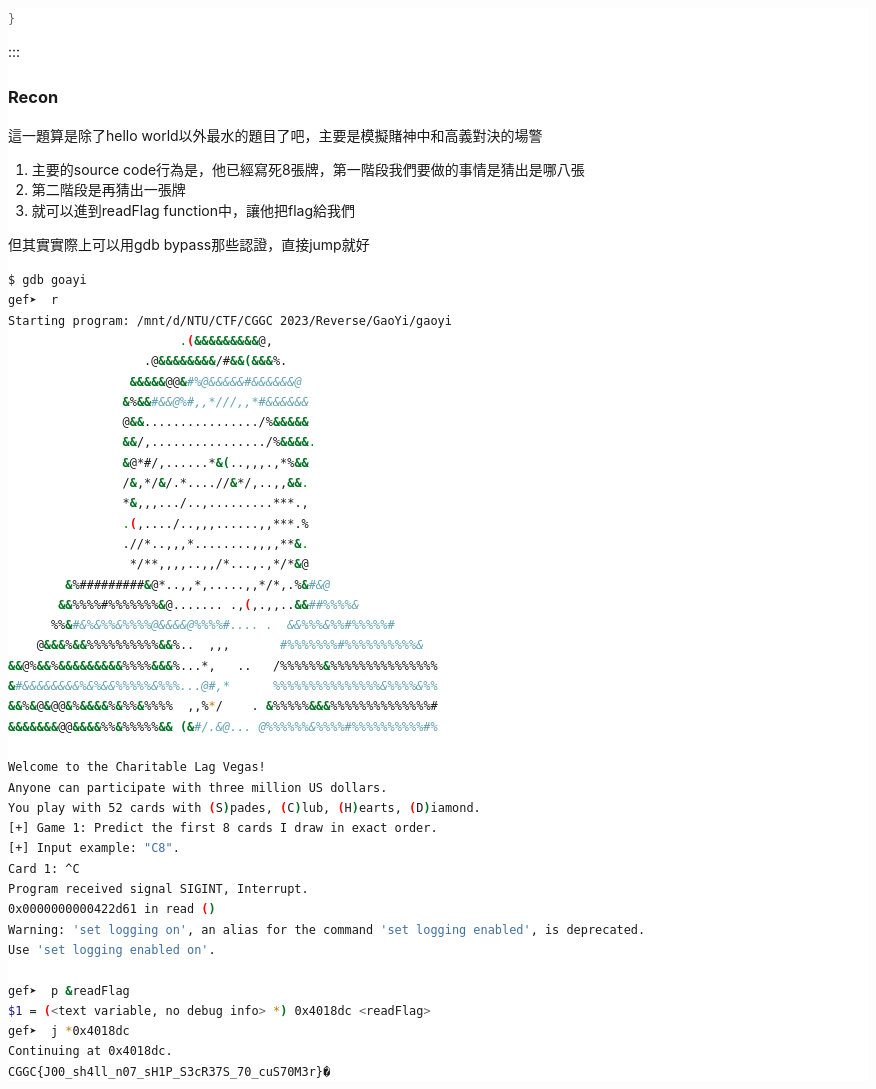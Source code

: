 ```cpp
}
```
:::
### Recon
這一題算是除了hello world以外最水的題目了吧，主要是模擬賭神中和高義對決的場警

1. 主要的source code行為是，他已經寫死8張牌，第一階段我們要做的事情是猜出是哪八張
2. 第二階段是再猜出一張牌
3. 就可以進到readFlag function中，讓他把flag給我們

但其實實際上可以用gdb bypass那些認證，直接jump就好
```bash
$ gdb goayi
gef➤  r
Starting program: /mnt/d/NTU/CTF/CGGC 2023/Reverse/GaoYi/gaoyi
                        .(&&&&&&&&&@,
                   .@&&&&&&&&/#&&(&&&%.
                 &&&&&@@&#%@&&&&&#&&&&&&@
                &%&&#&&@%#,,*///,,*#&&&&&&
                @&&................/%&&&&&
                &&/,................/%&&&&.
                &@*#/,......*&(..,,,.,*%&&
                /&,*/&/.*....//&*/,..,,&&.
                *&,,,.../..,.........***.,
                .(,..../..,,,......,,***.%
                .//*..,,,*........,,,,**&.
                 */**,,,,..,,/*...,.,*/*&@
        &%#########&@*..,,*,.....,,*/*,.%&#&@
       &&%%%%#%%%%%%%&@....... .,(,.,,..&&##%%%%&
      %%&#&%&%%&%%%%@&&&&@%%%%#.... .  &&%%%&%%#%%%%%#
    @&&&%&&%%%%%%%%%%&&%..  ,,,       #%%%%%%%#%%%%%%%%%%&
&&@%&&%&&&&&&&&&%%%%&&&%...*,   ..   /%%%%%%&%%%%%%%%%%%%%%%
&#&&&&&&&&%&%&&%%%%%&%%%...@#,*      %%%%%%%%%%%%%%%&%%%%&%%
&&%&@&@@&%&&&&%&%%&%%%%  ,,%*/    . &%%%%%&&&%%%%%%%%%%%%%%#
&&&&&&&@@&&&&%%&%%%%%&& (&#/.&@... @%%%%%%&%%%%#%%%%%%%%%%#%

Welcome to the Charitable Lag Vegas!
Anyone can participate with three million US dollars.
You play with 52 cards with (S)pades, (C)lub, (H)earts, (D)iamond.
[+] Game 1: Predict the first 8 cards I draw in exact order.
[+] Input example: "C8".
Card 1: ^C
Program received signal SIGINT, Interrupt.
0x0000000000422d61 in read ()
Warning: 'set logging on', an alias for the command 'set logging enabled', is deprecated.
Use 'set logging enabled on'.

gef➤  p &readFlag
$1 = (<text variable, no debug info> *) 0x4018dc <readFlag>
gef➤  j *0x4018dc
Continuing at 0x4018dc.
CGGC{J00_sh4ll_n07_sH1P_S3cR37S_70_cuS70M3r}�
```
